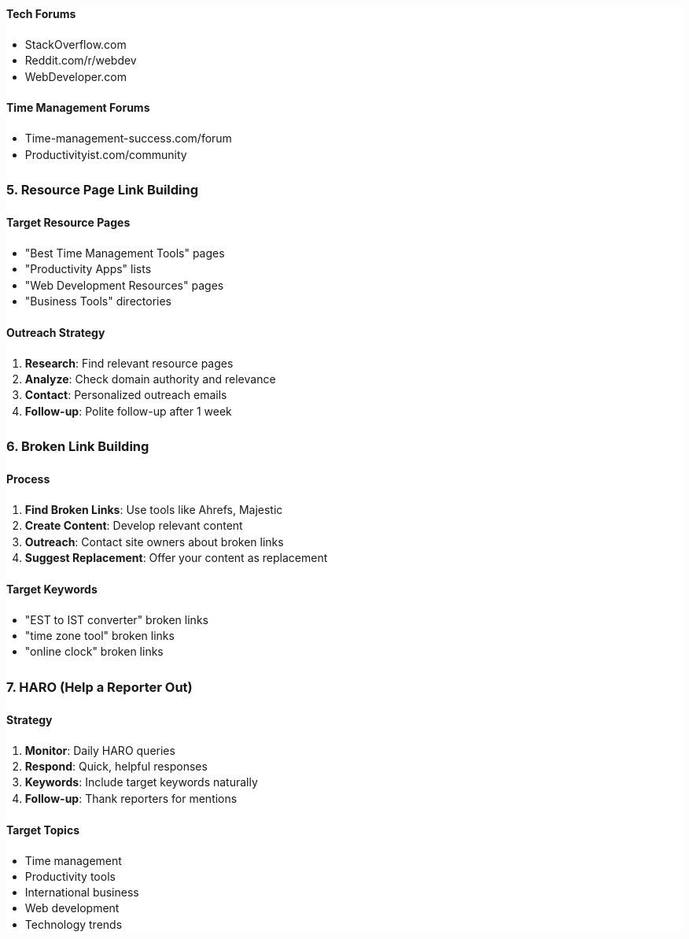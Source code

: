 #### Tech Forums
- StackOverflow.com
- Reddit.com/r/webdev
- WebDeveloper.com

#### Time Management Forums
- Time-management-success.com/forum
- Productivityist.com/community

### 5. Resource Page Link Building

#### Target Resource Pages
- "Best Time Management Tools" pages
- "Productivity Apps" lists
- "Web Development Resources" pages
- "Business Tools" directories

#### Outreach Strategy
1. **Research**: Find relevant resource pages
2. **Analyze**: Check domain authority and relevance
3. **Contact**: Personalized outreach emails
4. **Follow-up**: Polite follow-up after 1 week

### 6. Broken Link Building

#### Process
1. **Find Broken Links**: Use tools like Ahrefs, Majestic
2. **Create Content**: Develop relevant content
3. **Outreach**: Contact site owners about broken links
4. **Suggest Replacement**: Offer your content as replacement

#### Target Keywords
- "EST to IST converter" broken links
- "time zone tool" broken links
- "online clock" broken links

### 7. HARO (Help a Reporter Out)

#### Strategy
1. **Monitor**: Daily HARO queries
2. **Respond**: Quick, helpful responses
3. **Keywords**: Include target keywords naturally
4. **Follow-up**: Thank reporters for mentions

#### Target Topics
- Time management
- Productivity tools
- International business
- Web development
- Technology trends
